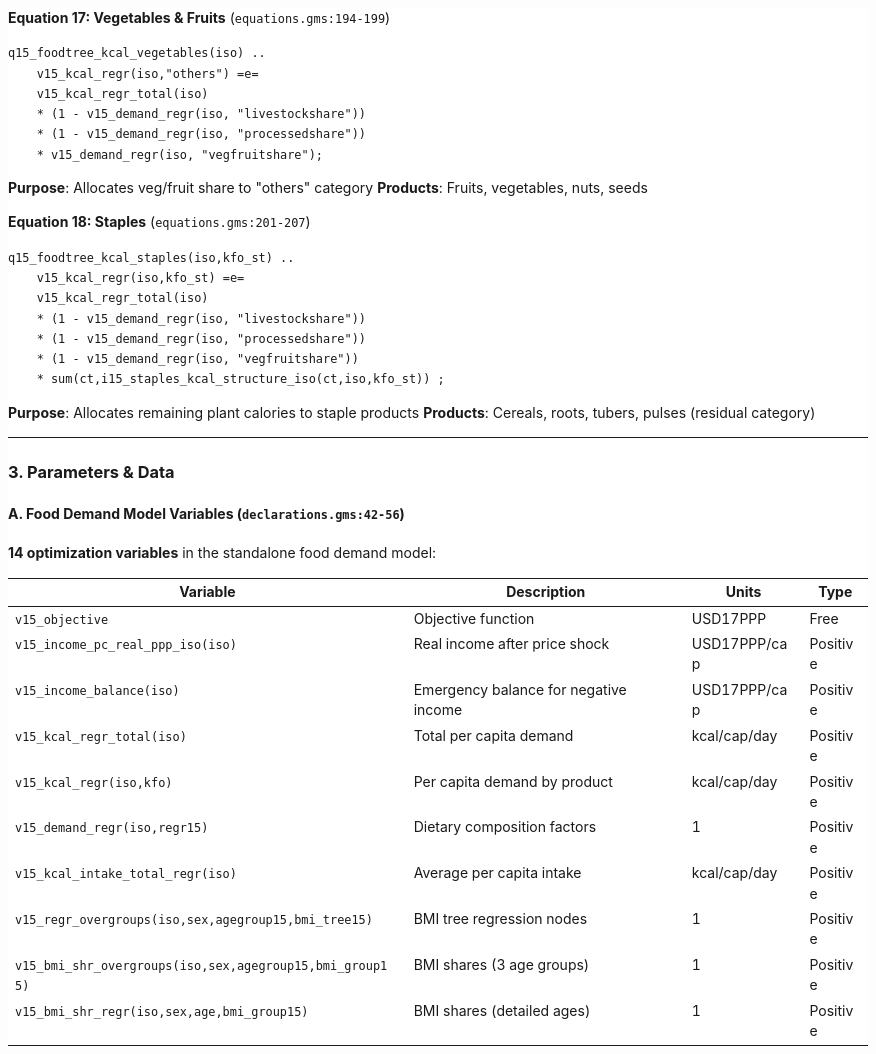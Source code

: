 **Equation 17: Vegetables & Fruits** (`equations.gms:194-199`)

```gams
q15_foodtree_kcal_vegetables(iso) ..
    v15_kcal_regr(iso,"others") =e=
    v15_kcal_regr_total(iso)
    * (1 - v15_demand_regr(iso, "livestockshare"))
    * (1 - v15_demand_regr(iso, "processedshare"))
    * v15_demand_regr(iso, "vegfruitshare");
```

**Purpose**: Allocates veg/fruit share to "others" category
**Products**: Fruits, vegetables, nuts, seeds

**Equation 18: Staples** (`equations.gms:201-207`)

```gams
q15_foodtree_kcal_staples(iso,kfo_st) ..
    v15_kcal_regr(iso,kfo_st) =e=
    v15_kcal_regr_total(iso)
    * (1 - v15_demand_regr(iso, "livestockshare"))
    * (1 - v15_demand_regr(iso, "processedshare"))
    * (1 - v15_demand_regr(iso, "vegfruitshare"))
    * sum(ct,i15_staples_kcal_structure_iso(ct,iso,kfo_st)) ;
```

**Purpose**: Allocates remaining plant calories to staple products
**Products**: Cereals, roots, tubers, pulses (residual category)

---

### 3. Parameters & Data

#### **A. Food Demand Model Variables** (`declarations.gms:42-56`)

**14 optimization variables** in the standalone food demand model:

| Variable | Description | Units | Type |
|----------|-------------|-------|------|
| `v15_objective` | Objective function | USD17PPP | Free |
| `v15_income_pc_real_ppp_iso(iso)` | Real income after price shock | USD17PPP/cap | Positive |
| `v15_income_balance(iso)` | Emergency balance for negative income | USD17PPP/cap | Positive |
| `v15_kcal_regr_total(iso)` | Total per capita demand | kcal/cap/day | Positive |
| `v15_kcal_regr(iso,kfo)` | Per capita demand by product | kcal/cap/day | Positive |
| `v15_demand_regr(iso,regr15)` | Dietary composition factors | 1 | Positive |
| `v15_kcal_intake_total_regr(iso)` | Average per capita intake | kcal/cap/day | Positive |
| `v15_regr_overgroups(iso,sex,agegroup15,bmi_tree15)` | BMI tree regression nodes | 1 | Positive |
| `v15_bmi_shr_overgroups(iso,sex,agegroup15,bmi_group15)` | BMI shares (3 age groups) | 1 | Positive |
| `v15_bmi_shr_regr(iso,sex,age,bmi_group15)` | BMI shares (detailed ages) | 1 | Positive |
